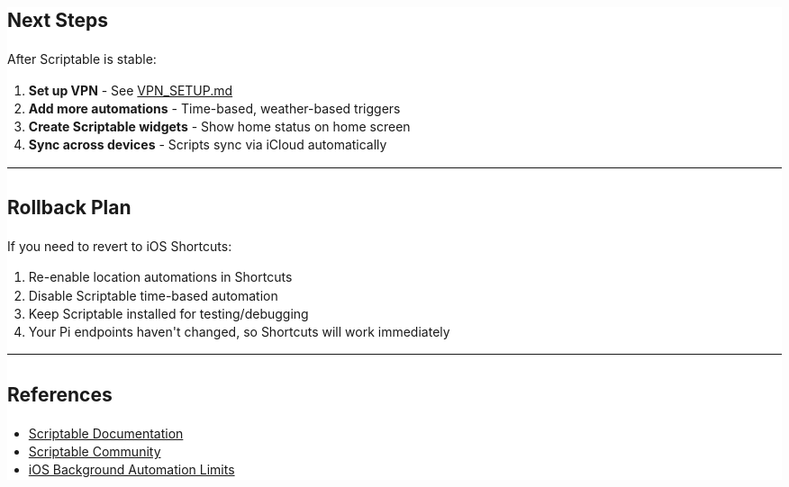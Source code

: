 
## Next Steps

After Scriptable is stable:

1. **Set up VPN** - See [VPN_SETUP.md](./VPN_SETUP.md)
2. **Add more automations** - Time-based, weather-based triggers
3. **Create Scriptable widgets** - Show home status on home screen
4. **Sync across devices** - Scripts sync via iCloud automatically

---

## Rollback Plan

If you need to revert to iOS Shortcuts:

1. Re-enable location automations in Shortcuts
2. Disable Scriptable time-based automation
3. Keep Scriptable installed for testing/debugging
4. Your Pi endpoints haven't changed, so Shortcuts will work immediately

---

## References

- [Scriptable Documentation](https://docs.scriptable.app)
- [Scriptable Community](https://talk.automators.fm/c/scriptable)
- [iOS Background Automation Limits](https://support.apple.com/guide/shortcuts/run-automations-apd602971e63/ios)
